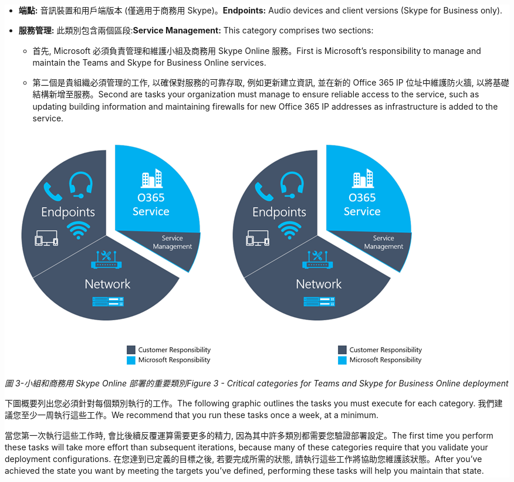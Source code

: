 -   <span data-ttu-id="c8aa9-310">**端點:** 音訊裝置和用戶端版本 (僅適用于商務用 Skype)。</span><span class="sxs-lookup"><span data-stu-id="c8aa9-310">**Endpoints:** Audio devices and client versions (Skype for Business only).</span></span>

-   <span data-ttu-id="c8aa9-311">**服務管理:** 此類別包含兩個區段:</span><span class="sxs-lookup"><span data-stu-id="c8aa9-311">**Service Management:** This category comprises two sections:</span></span>

    -   <span data-ttu-id="c8aa9-312">首先, Microsoft 必須負責管理和維護小組及商務用 Skype Online 服務。</span><span class="sxs-lookup"><span data-stu-id="c8aa9-312">First is Microsoft’s responsibility to manage and maintain the Teams and Skype for Business Online services.</span></span>

    -   <span data-ttu-id="c8aa9-313">第二個是貴組織必須管理的工作, 以確保對服務的可靠存取, 例如更新建立資訊, 並在新的 Office 365 IP 位址中維護防火牆, 以將基礎結構新增至服務。</span><span class="sxs-lookup"><span data-stu-id="c8aa9-313">Second are tasks your organization must manage to ensure reliable access to the service, such as updating building information and maintaining firewalls for new Office 365 IP addresses as infrastructure is added to the service.</span></span>

<span data-ttu-id="c8aa9-314">![組織中品質類別的圖形](media/qerguide-image-categories.png "組織中的品質類別: 服務管理、端點和網路。")</span><span class="sxs-lookup"><span data-stu-id="c8aa9-314">![Graph of the categories of quality in an organization](media/qerguide-image-categories.png "The categories of quality in an organization: service management, endpoints, and the network.")</span></span>

<span data-ttu-id="c8aa9-315">_圖 3-小組和商務用 Skype Online 部署的重要類別_</span><span class="sxs-lookup"><span data-stu-id="c8aa9-315">_Figure 3 - Critical categories for Teams and Skype for Business Online deployment_</span></span>

<span data-ttu-id="c8aa9-316">下圖概要列出您必須針對每個類別執行的工作。</span><span class="sxs-lookup"><span data-stu-id="c8aa9-316">The following graphic outlines the tasks you must execute for each category.</span></span> <span data-ttu-id="c8aa9-317">我們建議您至少一周執行這些工作。</span><span class="sxs-lookup"><span data-stu-id="c8aa9-317">We recommend that you run these tasks once a week, at a minimum.</span></span>

<span data-ttu-id="c8aa9-318">當您第一次執行這些工作時, 會比後續反覆運算需要更多的精力, 因為其中許多類別都需要您驗證部署設定。</span><span class="sxs-lookup"><span data-stu-id="c8aa9-318">The first time you perform these tasks will take more effort than subsequent iterations, because many of these categories require that you validate your deployment configurations.</span></span> <span data-ttu-id="c8aa9-319">在您達到已定義的目標之後, 若要完成所需的狀態, 請執行這些工作將協助您維護該狀態。</span><span class="sxs-lookup"><span data-stu-id="c8aa9-319">After you’ve achieved the state you want by meeting the targets you’ve defined, performing these tasks will help you maintain that state.</span></span>
